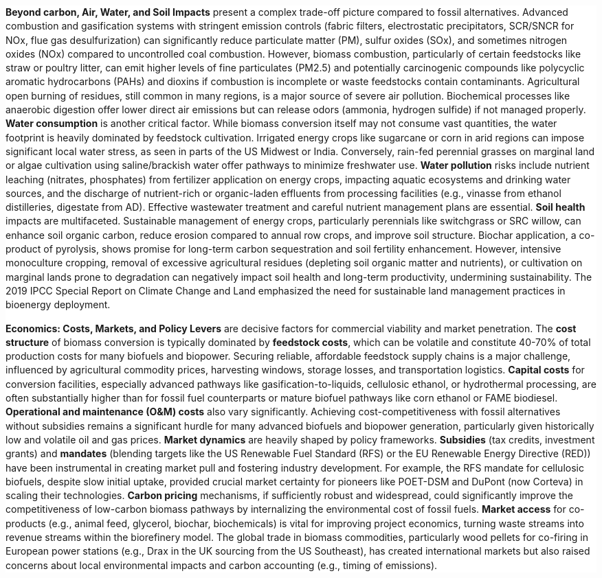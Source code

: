 **Beyond carbon, Air, Water, and Soil Impacts** present a complex trade-off picture compared to fossil alternatives. Advanced combustion and gasification systems with stringent emission controls (fabric filters, electrostatic precipitators, SCR/SNCR for NOx, flue gas desulfurization) can significantly reduce particulate matter (PM), sulfur oxides (SOx), and sometimes nitrogen oxides (NOx) compared to uncontrolled coal combustion. However, biomass combustion, particularly of certain feedstocks like straw or poultry litter, can emit higher levels of fine particulates (PM2.5) and potentially carcinogenic compounds like polycyclic aromatic hydrocarbons (PAHs) and dioxins if combustion is incomplete or waste feedstocks contain contaminants. Agricultural open burning of residues, still common in many regions, is a major source of severe air pollution. Biochemical processes like anaerobic digestion offer lower direct air emissions but can release odors (ammonia, hydrogen sulfide) if not managed properly. **Water consumption** is another critical factor. While biomass conversion itself may not consume vast quantities, the water footprint is heavily dominated by feedstock cultivation. Irrigated energy crops like sugarcane or corn in arid regions can impose significant local water stress, as seen in parts of the US Midwest or India. Conversely, rain-fed perennial grasses on marginal land or algae cultivation using saline/brackish water offer pathways to minimize freshwater use. **Water pollution** risks include nutrient leaching (nitrates, phosphates) from fertilizer application on energy crops, impacting aquatic ecosystems and drinking water sources, and the discharge of nutrient-rich or organic-laden effluents from processing facilities (e.g., vinasse from ethanol distilleries, digestate from AD). Effective wastewater treatment and careful nutrient management plans are essential. **Soil health** impacts are multifaceted. Sustainable management of energy crops, particularly perennials like switchgrass or SRC willow, can enhance soil organic carbon, reduce erosion compared to annual row crops, and improve soil structure. Biochar application, a co-product of pyrolysis, shows promise for long-term carbon sequestration and soil fertility enhancement. However, intensive monoculture cropping, removal of excessive agricultural residues (depleting soil organic matter and nutrients), or cultivation on marginal lands prone to degradation can negatively impact soil health and long-term productivity, undermining sustainability. The 2019 IPCC Special Report on Climate Change and Land emphasized the need for sustainable land management practices in bioenergy deployment.

**Economics: Costs, Markets, and Policy Levers** are decisive factors for commercial viability and market penetration. The **cost structure** of biomass conversion is typically dominated by **feedstock costs**, which can be volatile and constitute 40-70% of total production costs for many biofuels and biopower. Securing reliable, affordable feedstock supply chains is a major challenge, influenced by agricultural commodity prices, harvesting windows, storage losses, and transportation logistics. **Capital costs** for conversion facilities, especially advanced pathways like gasification-to-liquids, cellulosic ethanol, or hydrothermal processing, are often substantially higher than for fossil fuel counterparts or mature biofuel pathways like corn ethanol or FAME biodiesel. **Operational and maintenance (O&M) costs** also vary significantly. Achieving cost-competitiveness with fossil alternatives without subsidies remains a significant hurdle for many advanced biofuels and biopower generation, particularly given historically low and volatile oil and gas prices. **Market dynamics** are heavily shaped by policy frameworks. **Subsidies** (tax credits, investment grants) and **mandates** (blending targets like the US Renewable Fuel Standard (RFS) or the EU Renewable Energy Directive (RED)) have been instrumental in creating market pull and fostering industry development. For example, the RFS mandate for cellulosic biofuels, despite slow initial uptake, provided crucial market certainty for pioneers like POET-DSM and DuPont (now Corteva) in scaling their technologies. **Carbon pricing** mechanisms, if sufficiently robust and widespread, could significantly improve the competitiveness of low-carbon biomass pathways by internalizing the environmental cost of fossil fuels. **Market access** for co-products (e.g., animal feed, glycerol, biochar, biochemicals) is vital for improving project economics, turning waste streams into revenue streams within the biorefinery model. The global trade in biomass commodities, particularly wood pellets for co-firing in European power stations (e.g., Drax in the UK sourcing from the US Southeast), has created international markets but also raised concerns about local environmental impacts and carbon accounting (e.g., timing of emissions).
